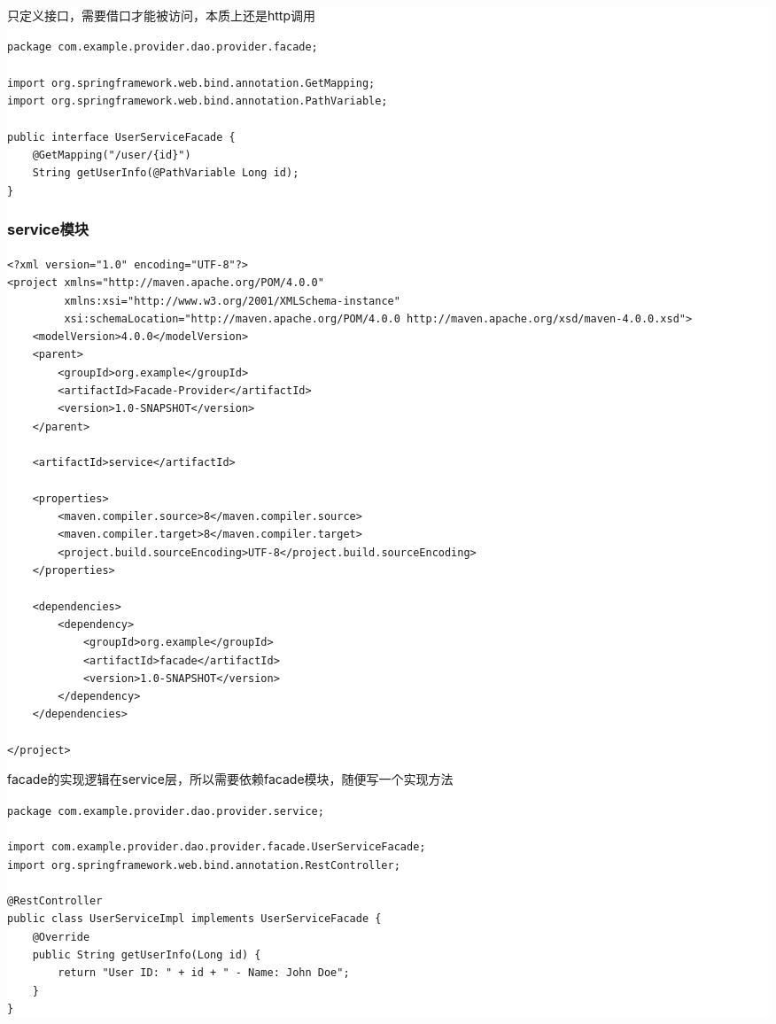 只定义接口，需要借口才能被访问，本质上还是http调用

```
package com.example.provider.dao.provider.facade;

import org.springframework.web.bind.annotation.GetMapping;
import org.springframework.web.bind.annotation.PathVariable;

public interface UserServiceFacade {
    @GetMapping("/user/{id}")
    String getUserInfo(@PathVariable Long id);
}
```

### service模块

```
<?xml version="1.0" encoding="UTF-8"?>
<project xmlns="http://maven.apache.org/POM/4.0.0"
         xmlns:xsi="http://www.w3.org/2001/XMLSchema-instance"
         xsi:schemaLocation="http://maven.apache.org/POM/4.0.0 http://maven.apache.org/xsd/maven-4.0.0.xsd">
    <modelVersion>4.0.0</modelVersion>
    <parent>
        <groupId>org.example</groupId>
        <artifactId>Facade-Provider</artifactId>
        <version>1.0-SNAPSHOT</version>
    </parent>

    <artifactId>service</artifactId>

    <properties>
        <maven.compiler.source>8</maven.compiler.source>
        <maven.compiler.target>8</maven.compiler.target>
        <project.build.sourceEncoding>UTF-8</project.build.sourceEncoding>
    </properties>

    <dependencies>
        <dependency>
            <groupId>org.example</groupId>
            <artifactId>facade</artifactId>
            <version>1.0-SNAPSHOT</version>
        </dependency>
    </dependencies>

</project>
```

facade的实现逻辑在service层，所以需要依赖facade模块，随便写一个实现方法

```
package com.example.provider.dao.provider.service;

import com.example.provider.dao.provider.facade.UserServiceFacade;
import org.springframework.web.bind.annotation.RestController;

@RestController
public class UserServiceImpl implements UserServiceFacade {
    @Override
    public String getUserInfo(Long id) {
        return "User ID: " + id + " - Name: John Doe";
    }
}
```
